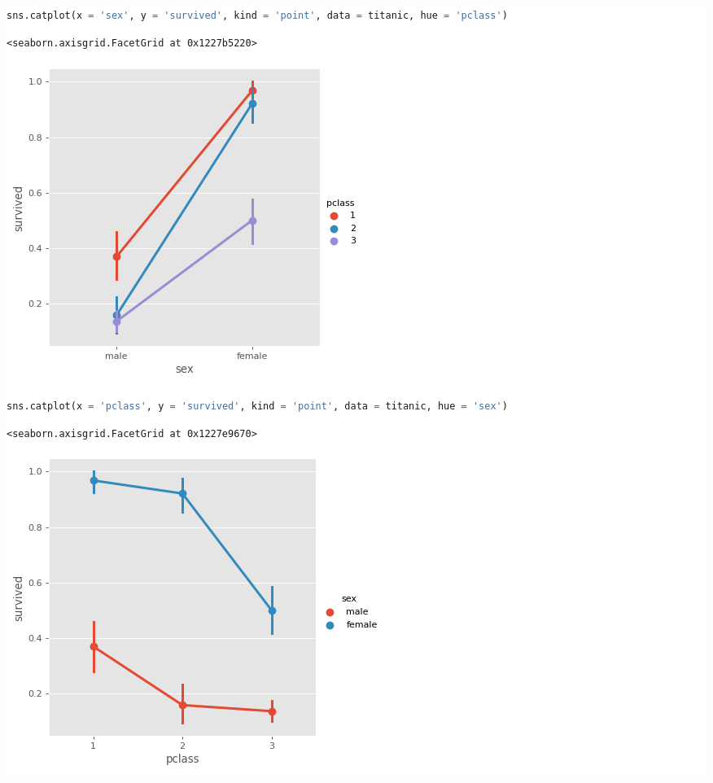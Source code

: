 

```python
sns.catplot(x = 'sex', y = 'survived', kind = 'point', data = titanic, hue = 'pclass')
```




    <seaborn.axisgrid.FacetGrid at 0x1227b5220>




![png](output_46_1.png)



```python
sns.catplot(x = 'pclass', y = 'survived', kind = 'point', data = titanic, hue = 'sex')
```




    <seaborn.axisgrid.FacetGrid at 0x1227e9670>




![png](output_47_1.png)
